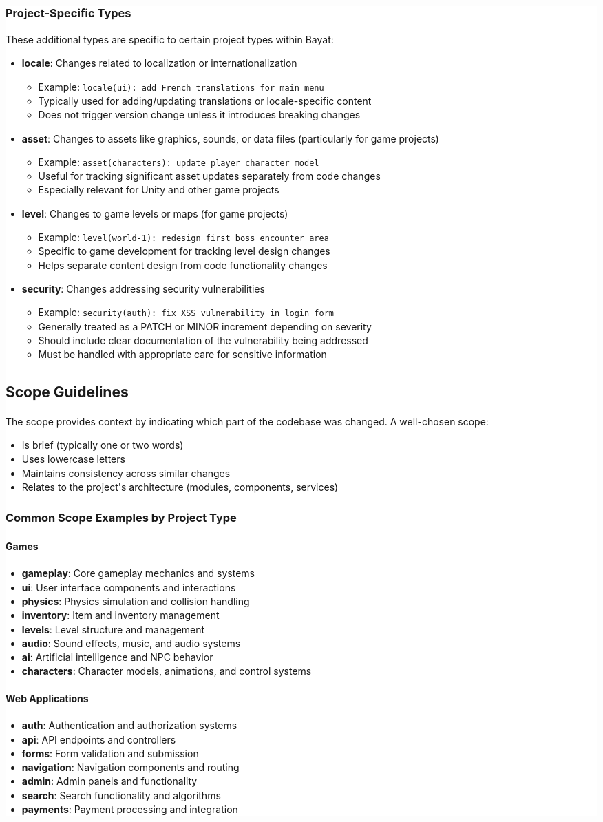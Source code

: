### Project-Specific Types

These additional types are specific to certain project types within Bayat:

- **locale**: Changes related to localization or internationalization
  - Example: `locale(ui): add French translations for main menu`
  - Typically used for adding/updating translations or locale-specific content
  - Does not trigger version change unless it introduces breaking changes

- **asset**: Changes to assets like graphics, sounds, or data files (particularly for game projects)
  - Example: `asset(characters): update player character model`
  - Useful for tracking significant asset updates separately from code changes
  - Especially relevant for Unity and other game projects

- **level**: Changes to game levels or maps (for game projects)
  - Example: `level(world-1): redesign first boss encounter area`
  - Specific to game development for tracking level design changes
  - Helps separate content design from code functionality changes

- **security**: Changes addressing security vulnerabilities
  - Example: `security(auth): fix XSS vulnerability in login form`
  - Generally treated as a PATCH or MINOR increment depending on severity
  - Should include clear documentation of the vulnerability being addressed
  - Must be handled with appropriate care for sensitive information

## Scope Guidelines

The scope provides context by indicating which part of the codebase was changed. A well-chosen scope:

- Is brief (typically one or two words)
- Uses lowercase letters
- Maintains consistency across similar changes
- Relates to the project's architecture (modules, components, services)

### Common Scope Examples by Project Type

#### Games

- **gameplay**: Core gameplay mechanics and systems
- **ui**: User interface components and interactions
- **physics**: Physics simulation and collision handling
- **inventory**: Item and inventory management
- **levels**: Level structure and management
- **audio**: Sound effects, music, and audio systems
- **ai**: Artificial intelligence and NPC behavior
- **characters**: Character models, animations, and control systems

#### Web Applications

- **auth**: Authentication and authorization systems
- **api**: API endpoints and controllers
- **forms**: Form validation and submission
- **navigation**: Navigation components and routing
- **admin**: Admin panels and functionality
- **search**: Search functionality and algorithms
- **payments**: Payment processing and integration
